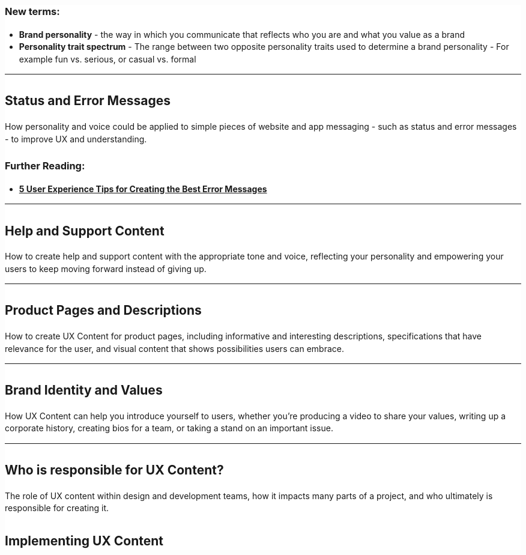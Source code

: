### **New terms:**

- **Brand personality** - the way in which you communicate that reflects who you are and what you value as a brand
- **Personality trait spectrum** - The range between two opposite personality traits used to determine a brand personality - For example fun vs. serious, or casual vs. formal

---

## Status and Error Messages

How personality and voice could be applied to simple pieces of website and app messaging - such as status and error messages - to improve UX and understanding.

### **Further Reading:**

- **[5 User Experience Tips for Creating the Best Error Messages](https://freshsparks.com/user-experience-tips-best-error-messages/)**

---

## Help and Support Content

How to create help and support content with the appropriate tone and voice, reflecting your personality and empowering your users to keep moving forward instead of giving up.

---

## Product Pages and Descriptions

How to create UX Content for product pages, including informative and interesting descriptions, specifications that have relevance for the user, and visual content that shows possibilities users can embrace.

---

## Brand Identity and Values

How UX Content can help you introduce yourself to users, whether you’re producing a video to share your values, writing up a corporate history, creating bios for a team, or taking a stand on an important issue.

---

## Who is responsible for UX Content?

The role of UX content within design and development teams, how it impacts many parts of a project, and who ultimately is responsible for creating it.

## Implementing UX Content

